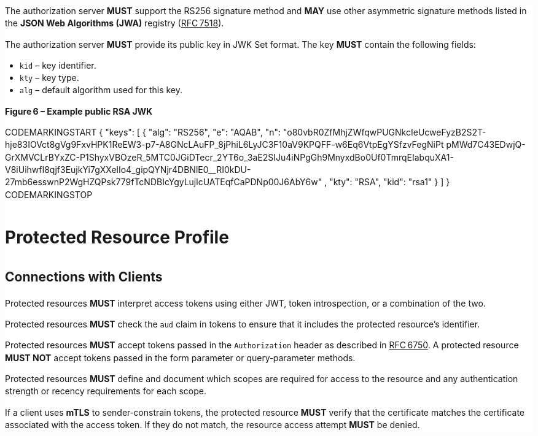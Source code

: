 The authorization server **MUST** support the RS256 signature method and
**MAY** use other asymmetric signature methods listed in the **JSON
Web Algorithms (JWA)** registry
([RFC 7518](https://www.rfc-editor.org/rfc/rfc7518)).  

The authorization server **MUST** provide its public key in JWK Set format.
The key **MUST** contain the following fields:

* `kid` – key identifier.  
* `kty` – key type.  
* `alg` – default algorithm used for this key.

**Figure 6 – Example public RSA JWK**

CODEMARKINGSTART
{
  "keys": [
    {
      "alg": "RS256",
      "e": "AQAB",
      "n": "o80vbR0ZfMhjZWfqwPUGNkcIeUcweFyzB2S2T-hje83IOVct8gVg9FxvHPK1ReEW3-p7-A8GNcLAuFP_8jPhiL6LyJC3F10aV9KPQFF-w6Eq6VtpEgYSfzvFegNiPt pMWd7C43EDwjQ-GrXMVCLrBYxZC-P1ShyxVBOzeR_5MTC0JGiDTecr_2YT6o_3aE2SIJu4iNPgGh9MnyxdBo0Uf0TmrqEIabquXA1-V8iUihwfI8qjf3EujkYi7gXXelIo4_gipQYNjr4DBNlE0__RI0kDU-27mb6esswnP2WgHZQPsk779fTcNDBIcYgyLujlcUATEqfCaPDNp00J6AbY6w"
      ,
      "kty": "RSA",
      "kid": "rsa1"
    }
  ]
}
CODEMARKINGSTOP

# Protected Resource Profile

## Connections with Clients

Protected resources **MUST** interpret access tokens using either JWT,
token introspection, or a combination of the two.

Protected resources **MUST** check the `aud` claim in tokens to ensure that
it includes the protected resource’s identifier.

Protected resources **MUST** accept tokens passed in the `Authorization`
header as described in [RFC 6750](https://www.rfc-editor.org/rfc/rfc6750). A
protected resource **MUST NOT** accept tokens passed in the form
parameter or query‑parameter methods.

Protected resources **MUST** define and document which scopes are
required for access to the resource and any authentication strength or
recency requirements for each scope.

If a client uses **mTLS** to sender‑constrain tokens, the protected
resource **MUST** verify that the certificate matches the certificate
associated with the access token. If they do not match, the resource
access attempt **MUST** be denied.
